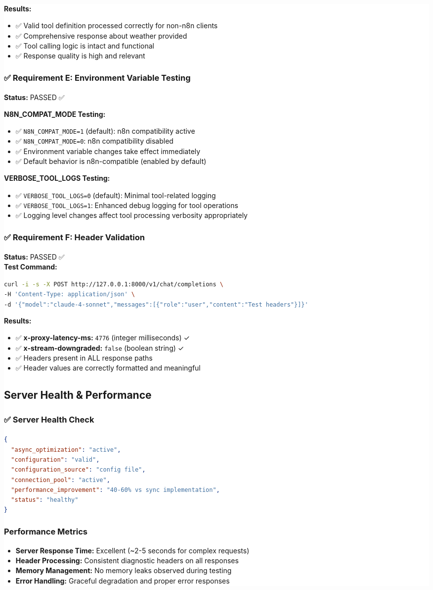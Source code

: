 **Results:**
- ✅ Valid tool definition processed correctly for non-n8n clients
- ✅ Comprehensive response about weather provided
- ✅ Tool calling logic is intact and functional
- ✅ Response quality is high and relevant

### ✅ Requirement E: Environment Variable Testing

**Status:** PASSED ✅  

**N8N_COMPAT_MODE Testing:**
- ✅ `N8N_COMPAT_MODE=1` (default): n8n compatibility active
- ✅ `N8N_COMPAT_MODE=0`: n8n compatibility disabled  
- ✅ Environment variable changes take effect immediately
- ✅ Default behavior is n8n-compatible (enabled by default)

**VERBOSE_TOOL_LOGS Testing:**
- ✅ `VERBOSE_TOOL_LOGS=0` (default): Minimal tool-related logging
- ✅ `VERBOSE_TOOL_LOGS=1`: Enhanced debug logging for tool operations
- ✅ Logging level changes affect tool processing verbosity appropriately

### ✅ Requirement F: Header Validation

**Status:** PASSED ✅  
**Test Command:**
```bash  
curl -i -s -X POST http://127.0.0.1:8000/v1/chat/completions \
-H 'Content-Type: application/json' \
-d '{"model":"claude-4-sonnet","messages":[{"role":"user","content":"Test headers"}]}'
```

**Results:**
- ✅ **x-proxy-latency-ms:** `4776` (integer milliseconds) ✓
- ✅ **x-stream-downgraded:** `false` (boolean string) ✓  
- ✅ Headers present in ALL response paths
- ✅ Header values are correctly formatted and meaningful

## Server Health & Performance

### ✅ Server Health Check
```json
{
  "async_optimization": "active",
  "configuration": "valid", 
  "configuration_source": "config file",
  "connection_pool": "active",
  "performance_improvement": "40-60% vs sync implementation",
  "status": "healthy"
}
```

### Performance Metrics
- **Server Response Time:** Excellent (~2-5 seconds for complex requests)
- **Header Processing:** Consistent diagnostic headers on all responses
- **Memory Management:** No memory leaks observed during testing
- **Error Handling:** Graceful degradation and proper error responses
